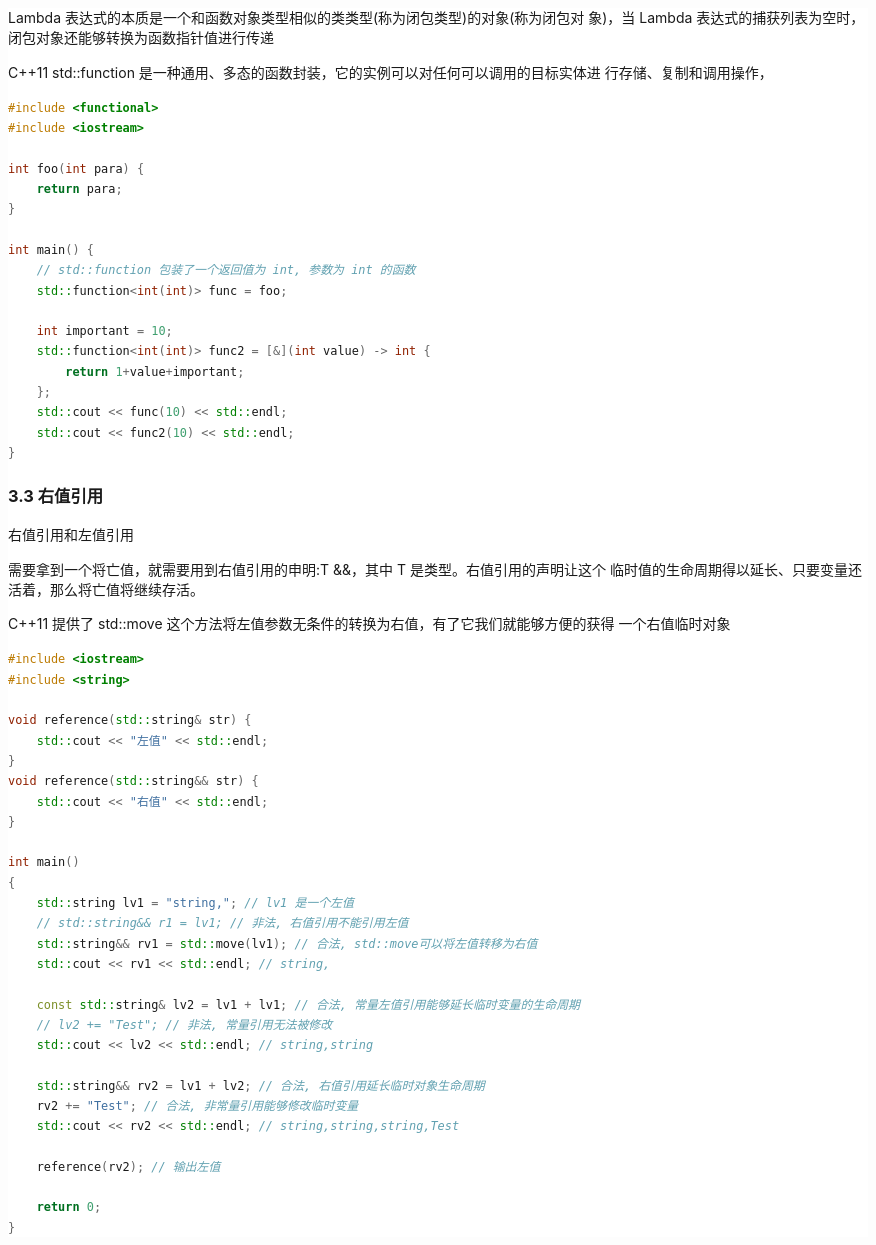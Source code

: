 Lambda 表达式的本质是一个和函数对象类型相似的类类型(称为闭包类型)的对象(称为闭包对 象)，当 Lambda 表达式的捕获列表为空时，闭包对象还能够转换为函数指针值进行传递

C++11 std::function 是一种通用、多态的函数封装，它的实例可以对任何可以调用的目标实体进 行存储、复制和调用操作，

```c++
#include <functional>
#include <iostream>

int foo(int para) {
    return para;
}

int main() {
    // std::function 包装了一个返回值为 int, 参数为 int 的函数
    std::function<int(int)> func = foo;

    int important = 10;
    std::function<int(int)> func2 = [&](int value) -> int {
        return 1+value+important;
    };
    std::cout << func(10) << std::endl;
    std::cout << func2(10) << std::endl;
}
```

### 3.3 右值引用

右值引用和左值引用

需要拿到一个将亡值，就需要用到右值引用的申明:T &&，其中 T 是类型。右值引用的声明让这个 临时值的生命周期得以延长、只要变量还活着，那么将亡值将继续存活。


C++11 提供了 std::move 这个方法将左值参数无条件的转换为右值，有了它我们就能够方便的获得 一个右值临时对象


```c++
#include <iostream>
#include <string>

void reference(std::string& str) {
    std::cout << "左值" << std::endl;
}
void reference(std::string&& str) {
    std::cout << "右值" << std::endl;
}

int main()
{
    std::string lv1 = "string,"; // lv1 是一个左值
    // std::string&& r1 = lv1; // 非法, 右值引用不能引用左值
    std::string&& rv1 = std::move(lv1); // 合法, std::move可以将左值转移为右值
    std::cout << rv1 << std::endl; // string,

    const std::string& lv2 = lv1 + lv1; // 合法, 常量左值引用能够延长临时变量的生命周期
    // lv2 += "Test"; // 非法, 常量引用无法被修改
    std::cout << lv2 << std::endl; // string,string

    std::string&& rv2 = lv1 + lv2; // 合法, 右值引用延长临时对象生命周期
    rv2 += "Test"; // 合法, 非常量引用能够修改临时变量
    std::cout << rv2 << std::endl; // string,string,string,Test

    reference(rv2); // 输出左值

    return 0;
}
```
